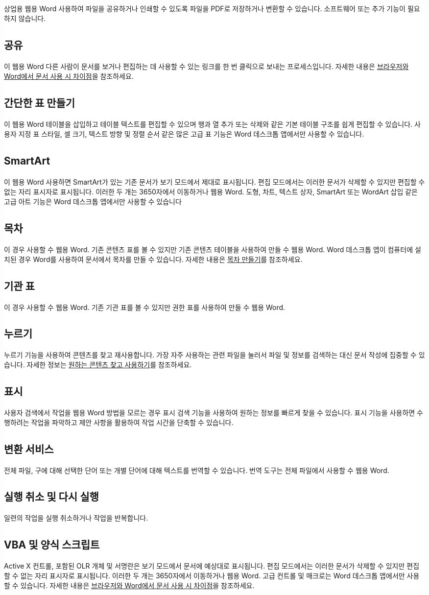 상업용 웹용 Word 사용하여 파일을 공유하거나 인쇄할 수 있도록 파일을 PDF로 저장하거나 변환할 수 있습니다. 소프트웨어 또는 추가 기능이 필요하지 않습니다.
  
## <a name="share"></a>공유

이 웹용 Word 다른 사람이 문서를 보거나 편집하는 데 사용할 수 있는 링크를 한 번 클릭으로 보내는 프로세스입니다. 자세한 내용은 [브라우저와 Word에서 문서 사용 시 차이점](https://go.microsoft.com/fwlink/p/?LinkId=271859)을 참조하세요.
  
## <a name="simple-table-creation"></a>간단한 표 만들기

이 웹용 Word 테이블을 삽입하고 테이블 텍스트를 편집할 수 있으며 행과 열 추가 또는 삭제와 같은 기본 테이블 구조를 쉽게 편집할 수 있습니다. 사용자 지정 표 스타일, 셀 크기, 텍스트 방향 및 정렬 순서 같은 많은 고급 표 기능은 Word 데스크톱 앱에서만 사용할 수 있습니다.
  
## <a name="smartart"></a>SmartArt

이 웹용 Word 사용하면 SmartArt가 있는 기존 문서가 보기 모드에서 제대로 표시됩니다. 편집 모드에서는 이러한 문서가 삭제할 수 있지만 편집할 수 없는 자리 표시자로 표시됩니다. 이러한 두 개는 3650자에서 이동하거나 웹용 Word. 도형, 차트, 텍스트 상자, SmartArt 또는 WordArt 삽입 같은 고급 아트 기능은 Word 데스크톱 앱에서만 사용할 수 있습니다
  
## <a name="table-of-contents"></a>목차

이 경우 사용할 수 웹용 Word. 기존 콘텐츠 표를 볼 수 있지만 기존 콘텐츠 테이블을 사용하여 만들 수 웹용 Word. Word 데스크톱 앱이 컴퓨터에 설치된 경우 Word를 사용하여 문서에서 목차를 만들 수 있습니다. 자세한 내용은 [목차 만들기](https://go.microsoft.com/fwlink/p/?LinkId=324414)를 참조하세요. 
  
## <a name="table-of-authority"></a>기관 표

이 경우 사용할 수 웹용 Word. 기존 기관 표를 볼 수 있지만 권한 표를 사용하여 만들 수 웹용 Word.
  
## <a name="tap"></a>누르기

누르기 기능을 사용하여 콘텐츠를 찾고 재사용합니다. 가장 자주 사용하는 관련 파일을 눌러서 파일 및 정보를 검색하는 대신 문서 작성에 집중할 수 있습니다. 자세한 정보는 [원하는 콘텐츠 찾고 사용하기](https://go.microsoft.com/fwlink/?linkid=825878)를 참조하세요.
  
## <a name="tell-me"></a>표시

사용자 검색에서 작업을 웹용 Word 방법을 모르는 경우 표시 검색 기능을 사용하여 원하는 정보를 빠르게 찾을 수 있습니다. 표시 기능을 사용하면 수행하려는 작업을 파악하고 제안 사항을 활용하여 작업 시간을 단축할 수 있습니다.
  
## <a name="translation-service"></a>변환 서비스

전체 파일, 구에 대해 선택한 단어 또는 개별 단어에 대해 텍스트를 번역할 수 있습니다. 번역 도구는 전체 파일에서 사용할 수 웹용 Word. 
  
## <a name="undo-and-redo"></a>실행 취소 및 다시 실행

일련의 작업을 실행 취소하거나 작업을 반복합니다.
  
## <a name="vba-and-forms-scripts"></a>VBA 및 양식 스크립트

Active X 컨트롤, 포함된 OLR 개체 및 서명란은 보기 모드에서 문서에 예상대로 표시됩니다. 편집 모드에서는 이러한 문서가 삭제할 수 있지만 편집할 수 없는 자리 표시자로 표시됩니다. 이러한 두 개는 3650자에서 이동하거나 웹용 Word. 고급 컨트롤 및 매크로는 Word 데스크톱 앱에서만 사용할 수 있습니다. 자세한 내용은 [브라우저와 Word에서 문서 사용 시 차이점](https://go.microsoft.com/fwlink/p/?LinkId=271859)을 참조하세요.
  
